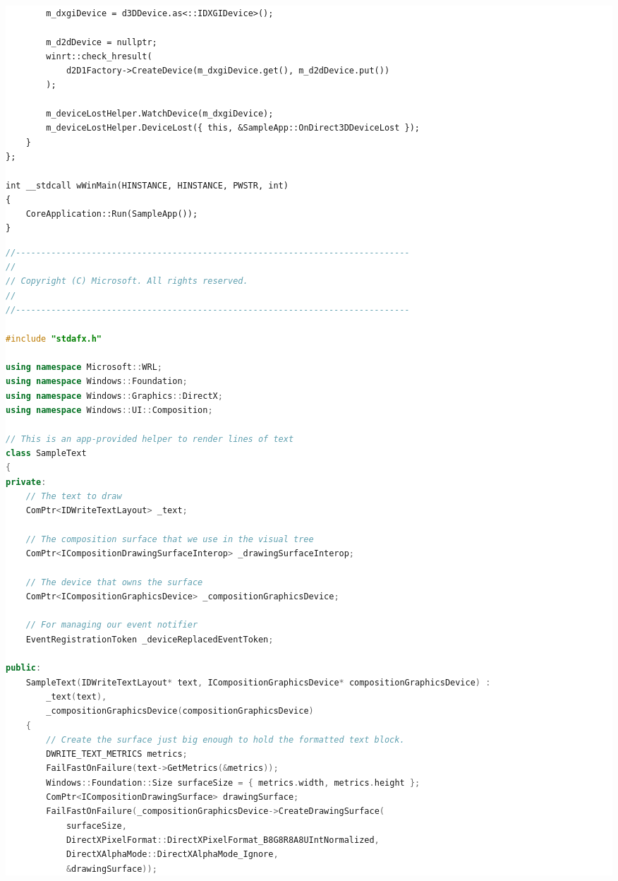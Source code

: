 ```cppwinrt
        m_dxgiDevice = d3DDevice.as<::IDXGIDevice>();

        m_d2dDevice = nullptr;
        winrt::check_hresult(
            d2D1Factory->CreateDevice(m_dxgiDevice.get(), m_d2dDevice.put())
        );

        m_deviceLostHelper.WatchDevice(m_dxgiDevice);
        m_deviceLostHelper.DeviceLost({ this, &SampleApp::OnDirect3DDeviceLost });
    }
};

int __stdcall wWinMain(HINSTANCE, HINSTANCE, PWSTR, int)
{
    CoreApplication::Run(SampleApp());
}
```

```cpp
//------------------------------------------------------------------------------
//
// Copyright (C) Microsoft. All rights reserved.
//
//------------------------------------------------------------------------------

#include "stdafx.h"

using namespace Microsoft::WRL;
using namespace Windows::Foundation;
using namespace Windows::Graphics::DirectX;
using namespace Windows::UI::Composition;

// This is an app-provided helper to render lines of text
class SampleText
{
private:
    // The text to draw
    ComPtr<IDWriteTextLayout> _text;

    // The composition surface that we use in the visual tree
    ComPtr<ICompositionDrawingSurfaceInterop> _drawingSurfaceInterop;

    // The device that owns the surface
    ComPtr<ICompositionGraphicsDevice> _compositionGraphicsDevice;

    // For managing our event notifier
    EventRegistrationToken _deviceReplacedEventToken;

public:
    SampleText(IDWriteTextLayout* text, ICompositionGraphicsDevice* compositionGraphicsDevice) :
        _text(text),
        _compositionGraphicsDevice(compositionGraphicsDevice)
    {
        // Create the surface just big enough to hold the formatted text block.
        DWRITE_TEXT_METRICS metrics;
        FailFastOnFailure(text->GetMetrics(&metrics));
        Windows::Foundation::Size surfaceSize = { metrics.width, metrics.height };
        ComPtr<ICompositionDrawingSurface> drawingSurface;
        FailFastOnFailure(_compositionGraphicsDevice->CreateDrawingSurface(
            surfaceSize,
            DirectXPixelFormat::DirectXPixelFormat_B8G8R8A8UIntNormalized,
            DirectXAlphaMode::DirectXAlphaMode_Ignore,
            &drawingSurface));

```